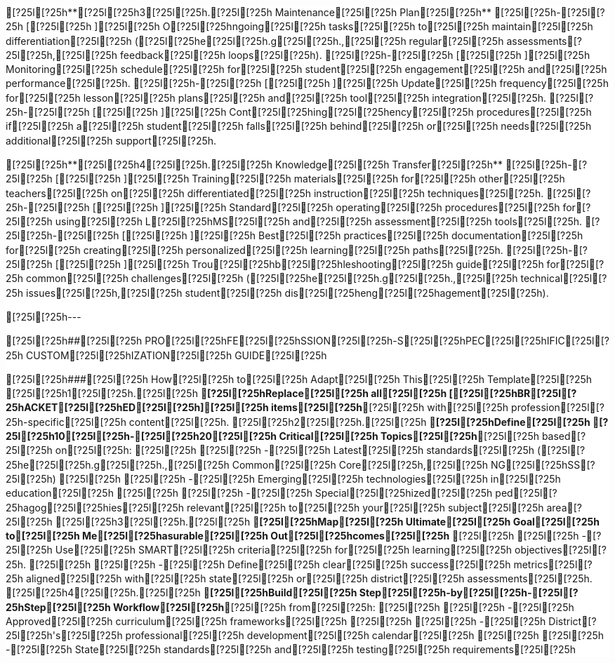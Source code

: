 [?25l[?25h**[?25l[?25h3[?25l[?25h.[?25l[?25h Maintenance[?25l[?25h Plan[?25l[?25h**
[?25l[?25h-[?25l[?25h [[?25l[?25h ][?25l[?25h O[?25l[?25hngoing[?25l[?25h tasks[?25l[?25h to[?25l[?25h maintain[?25l[?25h differentiation[?25l[?25h ([?25l[?25he[?25l[?25h.g[?25l[?25h.,[?25l[?25h regular[?25l[?25h assessments[?25l[?25h,[?25l[?25h feedback[?25l[?25h loops[?25l[?25h).
[?25l[?25h-[?25l[?25h [[?25l[?25h ][?25l[?25h Monitoring[?25l[?25h schedule[?25l[?25h for[?25l[?25h student[?25l[?25h engagement[?25l[?25h and[?25l[?25h performance[?25l[?25h.
[?25l[?25h-[?25l[?25h [[?25l[?25h ][?25l[?25h Update[?25l[?25h frequency[?25l[?25h for[?25l[?25h lesson[?25l[?25h plans[?25l[?25h and[?25l[?25h tool[?25l[?25h integration[?25l[?25h.
[?25l[?25h-[?25l[?25h [[?25l[?25h ][?25l[?25h Cont[?25l[?25hing[?25l[?25hency[?25l[?25h procedures[?25l[?25h if[?25l[?25h a[?25l[?25h student[?25l[?25h falls[?25l[?25h behind[?25l[?25h or[?25l[?25h needs[?25l[?25h additional[?25l[?25h support[?25l[?25h.

[?25l[?25h**[?25l[?25h4[?25l[?25h.[?25l[?25h Knowledge[?25l[?25h Transfer[?25l[?25h**
[?25l[?25h-[?25l[?25h [[?25l[?25h ][?25l[?25h Training[?25l[?25h materials[?25l[?25h for[?25l[?25h other[?25l[?25h teachers[?25l[?25h on[?25l[?25h differentiated[?25l[?25h instruction[?25l[?25h techniques[?25l[?25h.
[?25l[?25h-[?25l[?25h [[?25l[?25h ][?25l[?25h Standard[?25l[?25h operating[?25l[?25h procedures[?25l[?25h for[?25l[?25h using[?25l[?25h L[?25l[?25hMS[?25l[?25h and[?25l[?25h assessment[?25l[?25h tools[?25l[?25h.
[?25l[?25h-[?25l[?25h [[?25l[?25h ][?25l[?25h Best[?25l[?25h practices[?25l[?25h documentation[?25l[?25h for[?25l[?25h creating[?25l[?25h personalized[?25l[?25h learning[?25l[?25h paths[?25l[?25h.
[?25l[?25h-[?25l[?25h [[?25l[?25h ][?25l[?25h Trou[?25l[?25hb[?25l[?25hleshooting[?25l[?25h guide[?25l[?25h for[?25l[?25h common[?25l[?25h challenges[?25l[?25h ([?25l[?25he[?25l[?25h.g[?25l[?25h.,[?25l[?25h technical[?25l[?25h issues[?25l[?25h,[?25l[?25h student[?25l[?25h dis[?25l[?25heng[?25l[?25hagement[?25l[?25h).

[?25l[?25h---

[?25l[?25h##[?25l[?25h PRO[?25l[?25hFE[?25l[?25hSSION[?25l[?25h-S[?25l[?25hPEC[?25l[?25hIFIC[?25l[?25h CUSTOM[?25l[?25hIZATION[?25l[?25h GUIDE[?25l[?25h

[?25l[?25h###[?25l[?25h How[?25l[?25h to[?25l[?25h Adapt[?25l[?25h This[?25l[?25h Template[?25l[?25h
[?25l[?25h1[?25l[?25h.[?25l[?25h **[?25l[?25hReplace[?25l[?25h all[?25l[?25h [[?25l[?25hBR[?25l[?25hACKET[?25l[?25hED[?25l[?25h][?25l[?25h items[?25l[?25h**[?25l[?25h with[?25l[?25h profession[?25l[?25h-specific[?25l[?25h content[?25l[?25h.
[?25l[?25h2[?25l[?25h.[?25l[?25h **[?25l[?25hDefine[?25l[?25h [?25l[?25h10[?25l[?25h-[?25l[?25h20[?25l[?25h Critical[?25l[?25h Topics[?25l[?25h**[?25l[?25h based[?25l[?25h on[?25l[?25h:
[?25l[?25h  [?25l[?25h -[?25l[?25h Latest[?25l[?25h standards[?25l[?25h ([?25l[?25he[?25l[?25h.g[?25l[?25h.,[?25l[?25h Common[?25l[?25h Core[?25l[?25h,[?25l[?25h NG[?25l[?25hSS[?25l[?25h)
[?25l[?25h  [?25l[?25h -[?25l[?25h Emerging[?25l[?25h technologies[?25l[?25h in[?25l[?25h education[?25l[?25h
[?25l[?25h  [?25l[?25h -[?25l[?25h Special[?25l[?25hized[?25l[?25h ped[?25l[?25hagog[?25l[?25hies[?25l[?25h relevant[?25l[?25h to[?25l[?25h your[?25l[?25h subject[?25l[?25h area[?25l[?25h
[?25l[?25h3[?25l[?25h.[?25l[?25h **[?25l[?25hMap[?25l[?25h Ultimate[?25l[?25h Goal[?25l[?25h to[?25l[?25h Me[?25l[?25hasurable[?25l[?25h Out[?25l[?25hcomes[?25l[?25h**
[?25l[?25h  [?25l[?25h -[?25l[?25h Use[?25l[?25h SMART[?25l[?25h criteria[?25l[?25h for[?25l[?25h learning[?25l[?25h objectives[?25l[?25h.
[?25l[?25h  [?25l[?25h -[?25l[?25h Define[?25l[?25h clear[?25l[?25h success[?25l[?25h metrics[?25l[?25h aligned[?25l[?25h with[?25l[?25h state[?25l[?25h or[?25l[?25h district[?25l[?25h assessments[?25l[?25h.
[?25l[?25h4[?25l[?25h.[?25l[?25h **[?25l[?25hBuild[?25l[?25h Step[?25l[?25h-by[?25l[?25h-[?25l[?25hStep[?25l[?25h Workflow[?25l[?25h**[?25l[?25h from[?25l[?25h:
[?25l[?25h  [?25l[?25h -[?25l[?25h Approved[?25l[?25h curriculum[?25l[?25h frameworks[?25l[?25h
[?25l[?25h  [?25l[?25h -[?25l[?25h District[?25l[?25h's[?25l[?25h professional[?25l[?25h development[?25l[?25h calendar[?25l[?25h
[?25l[?25h  [?25l[?25h -[?25l[?25h State[?25l[?25h standards[?25l[?25h and[?25l[?25h testing[?25l[?25h requirements[?25l[?25h

